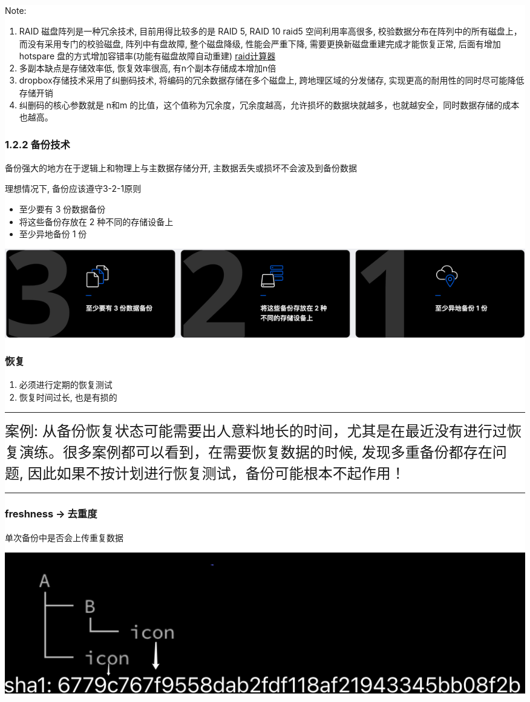 Note: 
1. RAID 磁盘阵列是一种冗余技术, 目前用得比较多的是 RAID 5, RAID 10 
raid5 空间利用率高很多, 校验数据分布在阵列中的所有磁盘上，而没有采用专门的校验磁盘, 阵列中有盘故障, 整个磁盘降级, 性能会严重下降, 需要更换新磁盘重建完成才能恢复正常, 后面有增加hotspare 盘的方式增加容错率(功能有磁盘故障自动重建)
[raid计算器](https://www.synology.cn/zh-cn/support/RAID_calculator)
1. 多副本缺点是存储效率低, 恢复效率很高, 有n个副本存储成本增加n倍
2. dropbox存储技术采用了纠删码技术, 将编码的冗余数据存储在多个磁盘上, 跨地理区域的分发储存, 实现更高的耐用性的同时尽可能降低存储开销 
3. 纠删码的核心参数就是 n和m 的比值，这个值称为冗余度，冗余度越高，允许损坏的数据块就越多，也就越安全，同时数据存储的成本也越高。


### 1.2.2 备份技术

备份强大的地方在于逻辑上和物理上与主数据存储分开, 主数据丢失或损坏不会波及到备份数据

理想情况下, 备份应该遵守3-2-1原则

* 至少要有 3 份数据备份
* 将这些备份存放在 2 种不同的存储设备上
* 至少异地备份 1 份

![](2022-08-28-17-57-35.png)


### 恢复

1. 必须进行定期的恢复测试
2. 恢复时间过长, 也是有损的

---
<font size=5>
案例: 从备份恢复状态可能需要出人意料地长的时间，尤其是在最近没有进行过恢复演练。很多案例都可以看到，在需要恢复数据的时候, 发现多重备份都存在问题, 因此如果不按计划进行恢复测试，备份可能根本不起作用！
</font>

---


### freshness -> 去重度

单次备份中是否会上传重复数据
 
![](2022-08-28-20-00-04.png)
